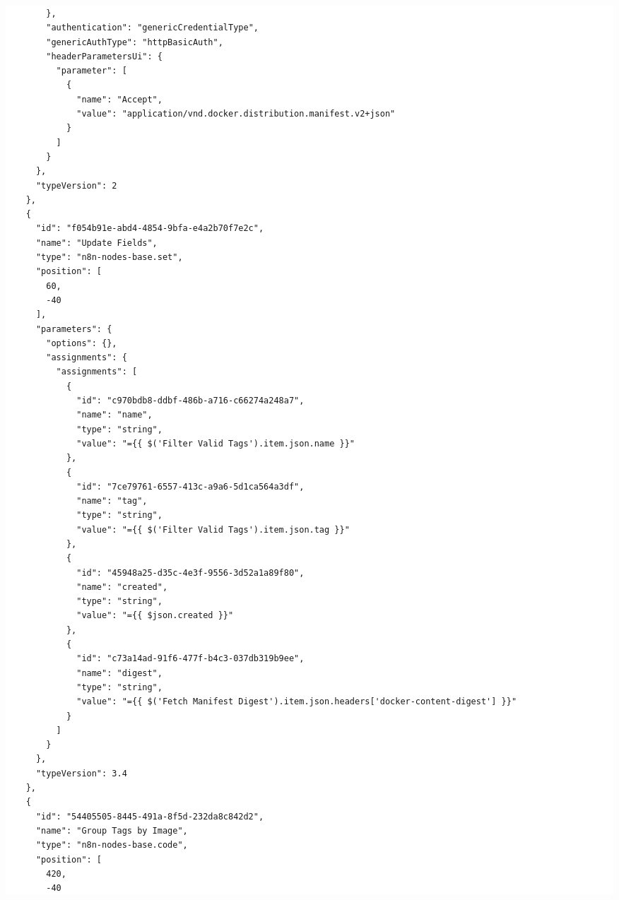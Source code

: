 ```
        },
        "authentication": "genericCredentialType",
        "genericAuthType": "httpBasicAuth",
        "headerParametersUi": {
          "parameter": [
            {
              "name": "Accept",
              "value": "application/vnd.docker.distribution.manifest.v2+json"
            }
          ]
        }
      },
      "typeVersion": 2
    },
    {
      "id": "f054b91e-abd4-4854-9bfa-e4a2b70f7e2c",
      "name": "Update Fields",
      "type": "n8n-nodes-base.set",
      "position": [
        60,
        -40
      ],
      "parameters": {
        "options": {},
        "assignments": {
          "assignments": [
            {
              "id": "c970bdb8-ddbf-486b-a716-c66274a248a7",
              "name": "name",
              "type": "string",
              "value": "={{ $('Filter Valid Tags').item.json.name }}"
            },
            {
              "id": "7ce79761-6557-413c-a9a6-5d1ca564a3df",
              "name": "tag",
              "type": "string",
              "value": "={{ $('Filter Valid Tags').item.json.tag }}"
            },
            {
              "id": "45948a25-d35c-4e3f-9556-3d52a1a89f80",
              "name": "created",
              "type": "string",
              "value": "={{ $json.created }}"
            },
            {
              "id": "c73a14ad-91f6-477f-b4c3-037db319b9ee",
              "name": "digest",
              "type": "string",
              "value": "={{ $('Fetch Manifest Digest').item.json.headers['docker-content-digest'] }}"
            }
          ]
        }
      },
      "typeVersion": 3.4
    },
    {
      "id": "54405505-8445-491a-8f5d-232da8c842d2",
      "name": "Group Tags by Image",
      "type": "n8n-nodes-base.code",
      "position": [
        420,
        -40
```